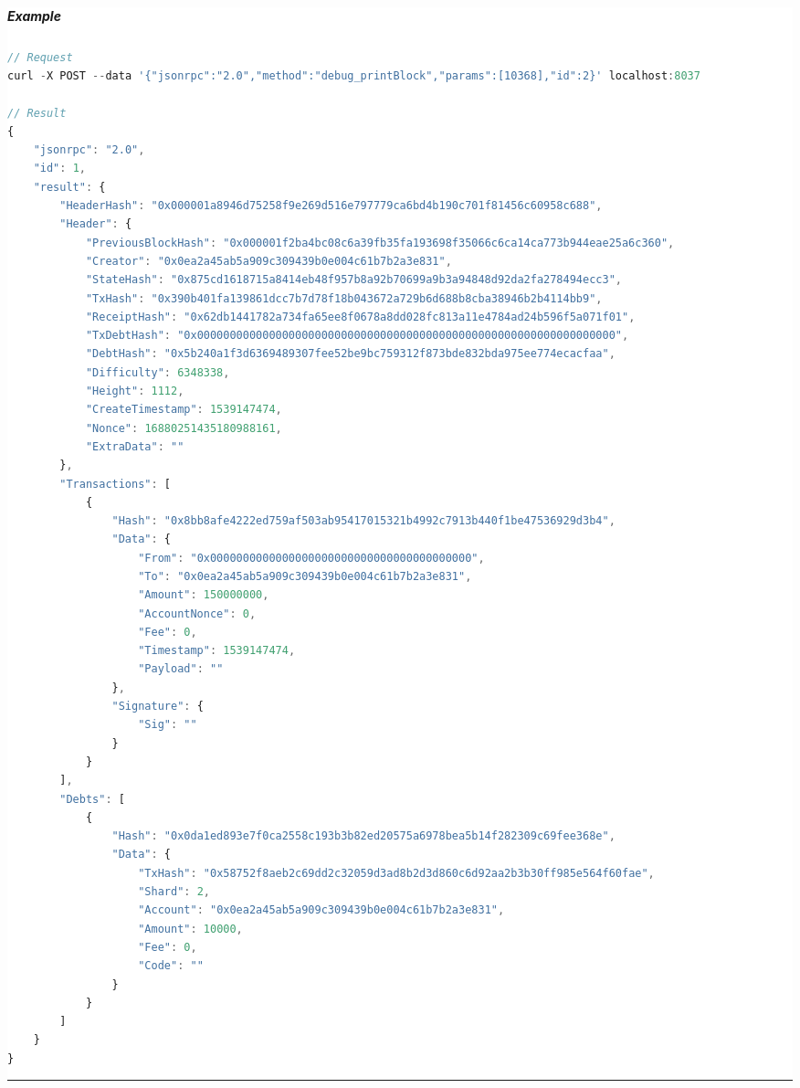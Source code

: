 ##### Example
```js
// Request
curl -X POST --data '{"jsonrpc":"2.0","method":"debug_printBlock","params":[10368],"id":2}' localhost:8037

// Result
{
    "jsonrpc": "2.0",
    "id": 1,
    "result": {
        "HeaderHash": "0x000001a8946d75258f9e269d516e797779ca6bd4b190c701f81456c60958c688",
        "Header": {
            "PreviousBlockHash": "0x000001f2ba4bc08c6a39fb35fa193698f35066c6ca14ca773b944eae25a6c360",
            "Creator": "0x0ea2a45ab5a909c309439b0e004c61b7b2a3e831",
            "StateHash": "0x875cd1618715a8414eb48f957b8a92b70699a9b3a94848d92da2fa278494ecc3",
            "TxHash": "0x390b401fa139861dcc7b7d78f18b043672a729b6d688b8cba38946b2b4114bb9",
            "ReceiptHash": "0x62db1441782a734fa65ee8f0678a8dd028fc813a11e4784ad24b596f5a071f01",
            "TxDebtHash": "0x0000000000000000000000000000000000000000000000000000000000000000",
            "DebtHash": "0x5b240a1f3d6369489307fee52be9bc759312f873bde832bda975ee774ecacfaa",
            "Difficulty": 6348338,
            "Height": 1112,
            "CreateTimestamp": 1539147474,
            "Nonce": 16880251435180988161,
            "ExtraData": ""
        },
        "Transactions": [
            {
                "Hash": "0x8bb8afe4222ed759af503ab95417015321b4992c7913b440f1be47536929d3b4",
                "Data": {
                    "From": "0x0000000000000000000000000000000000000000",
                    "To": "0x0ea2a45ab5a909c309439b0e004c61b7b2a3e831",
                    "Amount": 150000000,
                    "AccountNonce": 0,
                    "Fee": 0,
                    "Timestamp": 1539147474,
                    "Payload": ""
                },
                "Signature": {
                    "Sig": ""
                }
            }
        ],
        "Debts": [
            {
                "Hash": "0x0da1ed893e7f0ca2558c193b3b82ed20575a6978bea5b14f282309c69fee368e",
                "Data": {
                    "TxHash": "0x58752f8aeb2c69dd2c32059d3ad8b2d3d860c6d92aa2b3b30ff985e564f60fae",
                    "Shard": 2,
                    "Account": "0x0ea2a45ab5a909c309439b0e004c61b7b2a3e831",
                    "Amount": 10000,
                    "Fee": 0,
                    "Code": ""
                }
            }
        ]
    }
}
```
***
